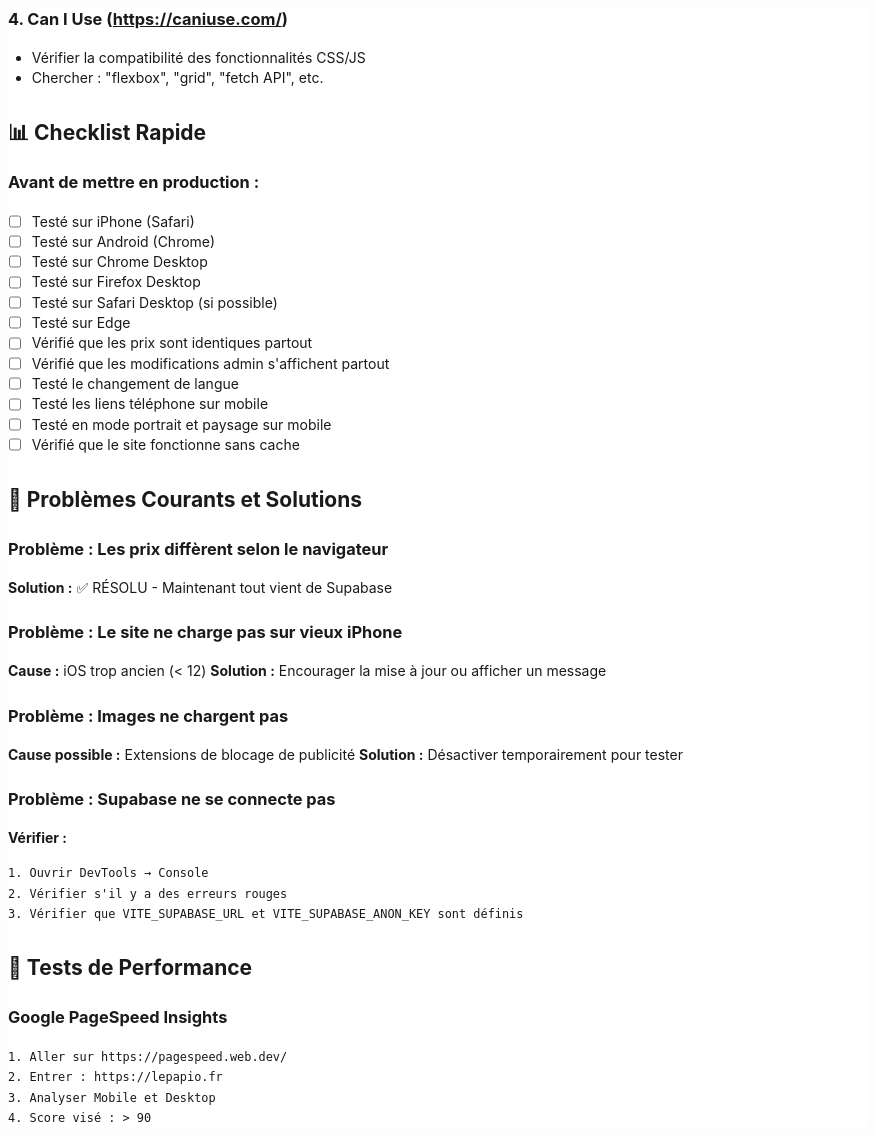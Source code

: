 ### 4. Can I Use (https://caniuse.com/)
- Vérifier la compatibilité des fonctionnalités CSS/JS
- Chercher : "flexbox", "grid", "fetch API", etc.

## 📊 Checklist Rapide

### Avant de mettre en production :
- [ ] Testé sur iPhone (Safari)
- [ ] Testé sur Android (Chrome)
- [ ] Testé sur Chrome Desktop
- [ ] Testé sur Firefox Desktop
- [ ] Testé sur Safari Desktop (si possible)
- [ ] Testé sur Edge
- [ ] Vérifié que les prix sont identiques partout
- [ ] Vérifié que les modifications admin s'affichent partout
- [ ] Testé le changement de langue
- [ ] Testé les liens téléphone sur mobile
- [ ] Testé en mode portrait et paysage sur mobile
- [ ] Vérifié que le site fonctionne sans cache

## 🐛 Problèmes Courants et Solutions

### Problème : Les prix diffèrent selon le navigateur
**Solution :** ✅ RÉSOLU - Maintenant tout vient de Supabase

### Problème : Le site ne charge pas sur vieux iPhone
**Cause :** iOS trop ancien (< 12)
**Solution :** Encourager la mise à jour ou afficher un message

### Problème : Images ne chargent pas
**Cause possible :** Extensions de blocage de publicité
**Solution :** Désactiver temporairement pour tester

### Problème : Supabase ne se connecte pas
**Vérifier :**
```
1. Ouvrir DevTools → Console
2. Vérifier s'il y a des erreurs rouges
3. Vérifier que VITE_SUPABASE_URL et VITE_SUPABASE_ANON_KEY sont définis
```

## 📱 Tests de Performance

### Google PageSpeed Insights
```
1. Aller sur https://pagespeed.web.dev/
2. Entrer : https://lepapio.fr
3. Analyser Mobile et Desktop
4. Score visé : > 90
```
